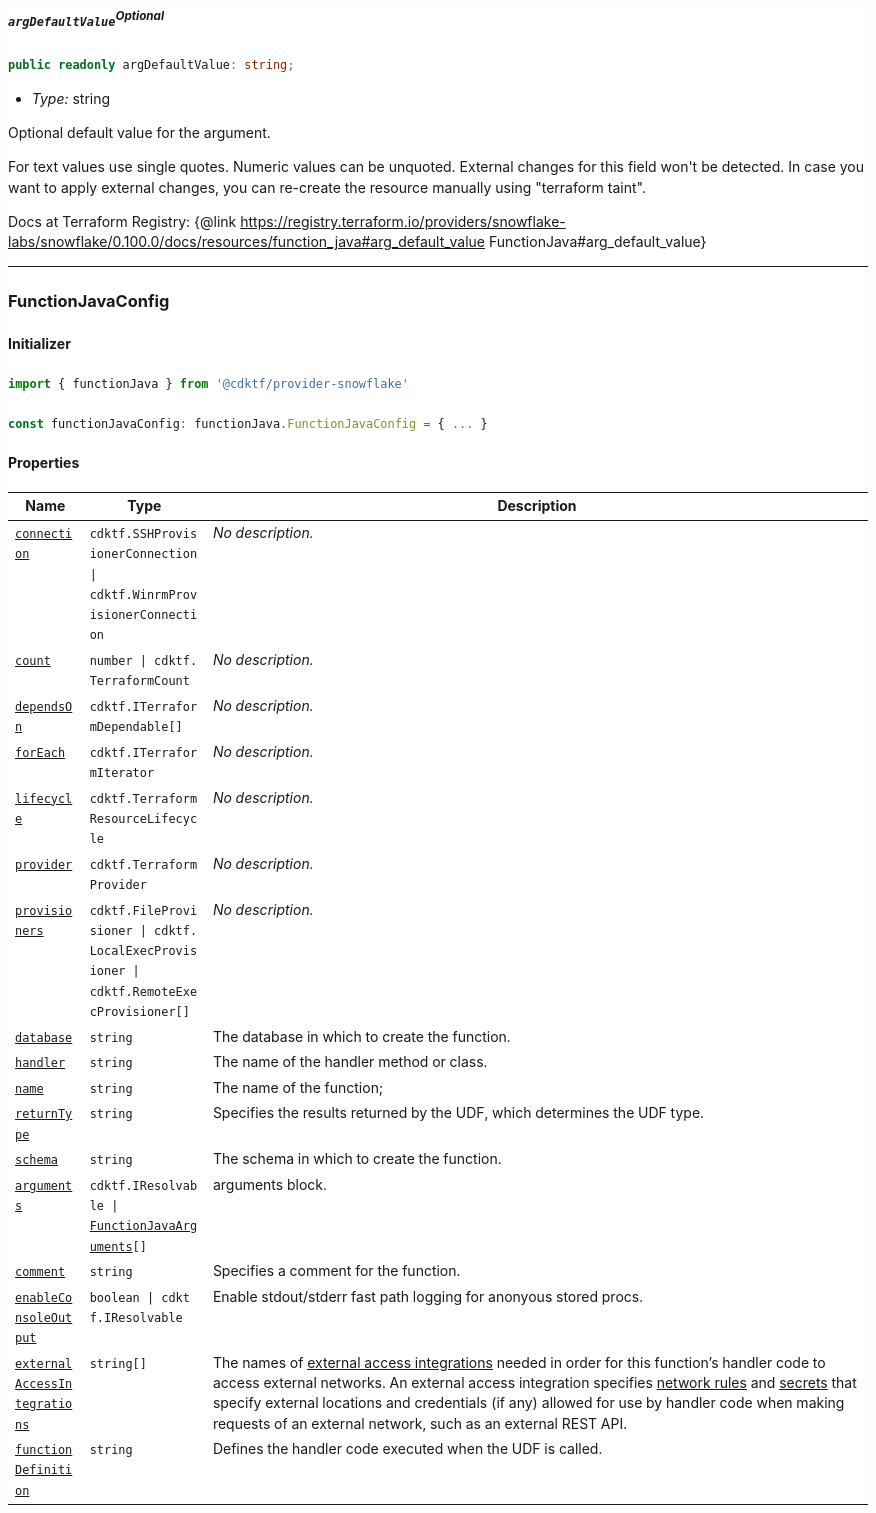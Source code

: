
##### `argDefaultValue`<sup>Optional</sup> <a name="argDefaultValue" id="@cdktf/provider-snowflake.functionJava.FunctionJavaArguments.property.argDefaultValue"></a>

```typescript
public readonly argDefaultValue: string;
```

- *Type:* string

Optional default value for the argument.

For text values use single quotes. Numeric values can be unquoted. External changes for this field won't be detected. In case you want to apply external changes, you can re-create the resource manually using "terraform taint".

Docs at Terraform Registry: {@link https://registry.terraform.io/providers/snowflake-labs/snowflake/0.100.0/docs/resources/function_java#arg_default_value FunctionJava#arg_default_value}

---

### FunctionJavaConfig <a name="FunctionJavaConfig" id="@cdktf/provider-snowflake.functionJava.FunctionJavaConfig"></a>

#### Initializer <a name="Initializer" id="@cdktf/provider-snowflake.functionJava.FunctionJavaConfig.Initializer"></a>

```typescript
import { functionJava } from '@cdktf/provider-snowflake'

const functionJavaConfig: functionJava.FunctionJavaConfig = { ... }
```

#### Properties <a name="Properties" id="Properties"></a>

| **Name** | **Type** | **Description** |
| --- | --- | --- |
| <code><a href="#@cdktf/provider-snowflake.functionJava.FunctionJavaConfig.property.connection">connection</a></code> | <code>cdktf.SSHProvisionerConnection \| cdktf.WinrmProvisionerConnection</code> | *No description.* |
| <code><a href="#@cdktf/provider-snowflake.functionJava.FunctionJavaConfig.property.count">count</a></code> | <code>number \| cdktf.TerraformCount</code> | *No description.* |
| <code><a href="#@cdktf/provider-snowflake.functionJava.FunctionJavaConfig.property.dependsOn">dependsOn</a></code> | <code>cdktf.ITerraformDependable[]</code> | *No description.* |
| <code><a href="#@cdktf/provider-snowflake.functionJava.FunctionJavaConfig.property.forEach">forEach</a></code> | <code>cdktf.ITerraformIterator</code> | *No description.* |
| <code><a href="#@cdktf/provider-snowflake.functionJava.FunctionJavaConfig.property.lifecycle">lifecycle</a></code> | <code>cdktf.TerraformResourceLifecycle</code> | *No description.* |
| <code><a href="#@cdktf/provider-snowflake.functionJava.FunctionJavaConfig.property.provider">provider</a></code> | <code>cdktf.TerraformProvider</code> | *No description.* |
| <code><a href="#@cdktf/provider-snowflake.functionJava.FunctionJavaConfig.property.provisioners">provisioners</a></code> | <code>cdktf.FileProvisioner \| cdktf.LocalExecProvisioner \| cdktf.RemoteExecProvisioner[]</code> | *No description.* |
| <code><a href="#@cdktf/provider-snowflake.functionJava.FunctionJavaConfig.property.database">database</a></code> | <code>string</code> | The database in which to create the function. |
| <code><a href="#@cdktf/provider-snowflake.functionJava.FunctionJavaConfig.property.handler">handler</a></code> | <code>string</code> | The name of the handler method or class. |
| <code><a href="#@cdktf/provider-snowflake.functionJava.FunctionJavaConfig.property.name">name</a></code> | <code>string</code> | The name of the function; |
| <code><a href="#@cdktf/provider-snowflake.functionJava.FunctionJavaConfig.property.returnType">returnType</a></code> | <code>string</code> | Specifies the results returned by the UDF, which determines the UDF type. |
| <code><a href="#@cdktf/provider-snowflake.functionJava.FunctionJavaConfig.property.schema">schema</a></code> | <code>string</code> | The schema in which to create the function. |
| <code><a href="#@cdktf/provider-snowflake.functionJava.FunctionJavaConfig.property.arguments">arguments</a></code> | <code>cdktf.IResolvable \| <a href="#@cdktf/provider-snowflake.functionJava.FunctionJavaArguments">FunctionJavaArguments</a>[]</code> | arguments block. |
| <code><a href="#@cdktf/provider-snowflake.functionJava.FunctionJavaConfig.property.comment">comment</a></code> | <code>string</code> | Specifies a comment for the function. |
| <code><a href="#@cdktf/provider-snowflake.functionJava.FunctionJavaConfig.property.enableConsoleOutput">enableConsoleOutput</a></code> | <code>boolean \| cdktf.IResolvable</code> | Enable stdout/stderr fast path logging for anonyous stored procs. |
| <code><a href="#@cdktf/provider-snowflake.functionJava.FunctionJavaConfig.property.externalAccessIntegrations">externalAccessIntegrations</a></code> | <code>string[]</code> | The names of [external access integrations](https://docs.snowflake.com/en/sql-reference/sql/create-external-access-integration) needed in order for this function’s handler code to access external networks. An external access integration specifies [network rules](https://docs.snowflake.com/en/sql-reference/sql/create-network-rule) and [secrets](https://docs.snowflake.com/en/sql-reference/sql/create-secret) that specify external locations and credentials (if any) allowed for use by handler code when making requests of an external network, such as an external REST API. |
| <code><a href="#@cdktf/provider-snowflake.functionJava.FunctionJavaConfig.property.functionDefinition">functionDefinition</a></code> | <code>string</code> | Defines the handler code executed when the UDF is called. |